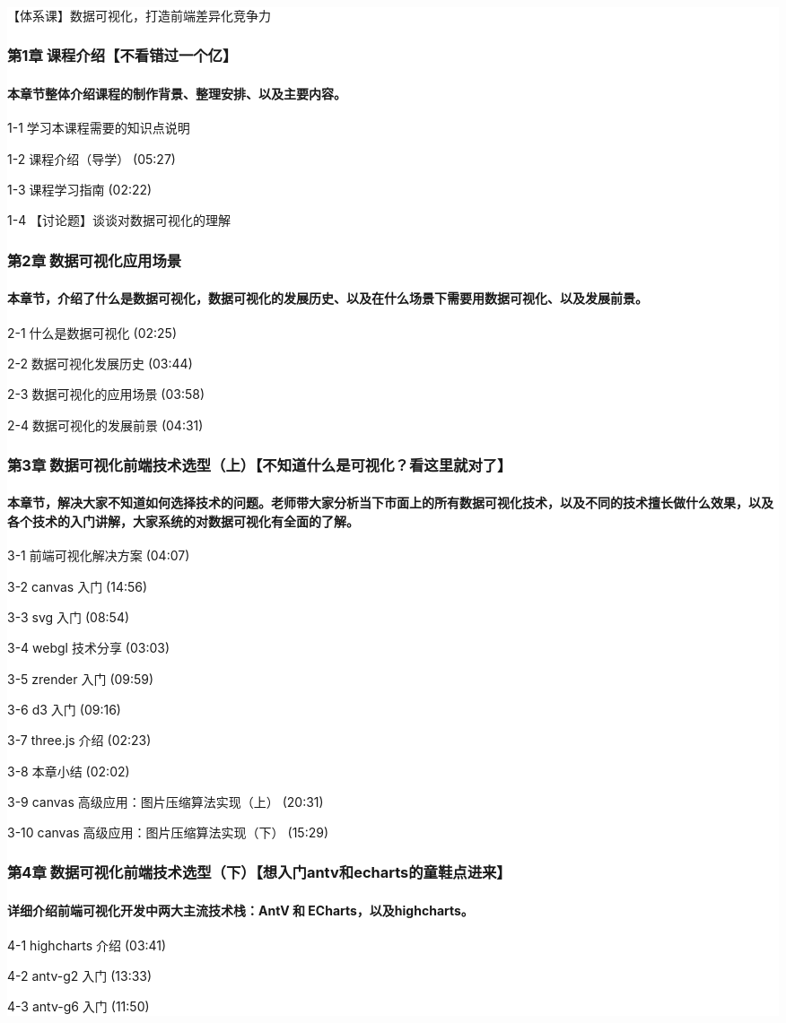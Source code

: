 【体系课】数据可视化，打造前端差异化竞争力
### 第1章 课程介绍【不看错过一个亿】 

#### 本章节整体介绍课程的制作背景、整理安排、以及主要内容。
1-1 学习本课程需要的知识点说明

1-2 课程介绍（导学） (05:27)

1-3 课程学习指南 (02:22)

1-4 【讨论题】谈谈对数据可视化的理解


### 第2章 数据可视化应用场景

#### 本章节，介绍了什么是数据可视化，数据可视化的发展历史、以及在什么场景下需要用数据可视化、以及发展前景。
2-1 什么是数据可视化 (02:25)

2-2 数据可视化发展历史 (03:44)

2-3 数据可视化的应用场景 (03:58)

2-4 数据可视化的发展前景 (04:31)


### 第3章 数据可视化前端技术选型（上）【不知道什么是可视化？看这里就对了】 

#### 本章节，解决大家不知道如何选择技术的问题。老师带大家分析当下市面上的所有数据可视化技术，以及不同的技术擅长做什么效果，以及各个技术的入门讲解，大家系统的对数据可视化有全面的了解。
3-1 前端可视化解决方案 (04:07)

3-2 canvas 入门 (14:56)

3-3 svg 入门 (08:54)

3-4 webgl 技术分享 (03:03)

3-5 zrender 入门 (09:59)

3-6 d3 入门 (09:16)

3-7 three.js 介绍 (02:23)

3-8 本章小结 (02:02)

3-9 canvas 高级应用：图片压缩算法实现（上） (20:31)

3-10 canvas 高级应用：图片压缩算法实现（下） (15:29)


### 第4章 数据可视化前端技术选型（下）【想入门antv和echarts的童鞋点进来】

#### 详细介绍前端可视化开发中两大主流技术栈：AntV 和 ECharts，以及highcharts。
4-1 highcharts 介绍 (03:41)

4-2 antv-g2 入门 (13:33)

4-3 antv-g6 入门 (11:50)

